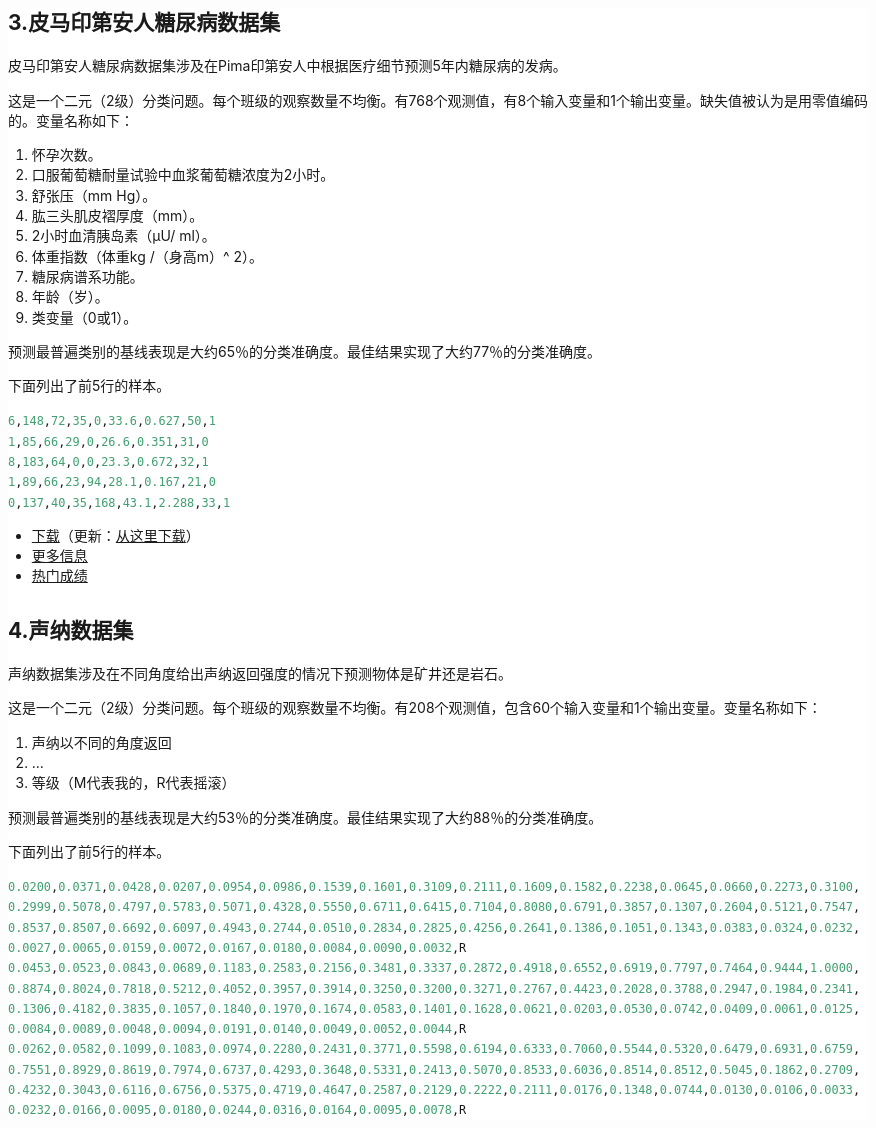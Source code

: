 ## 3.皮马印第安人糖尿病数据集

皮马印第安人糖尿病数据集涉及在Pima印第安人中根据医疗细节预测5年内糖尿病的发病。

这是一个二元（2级）分类问题。每个班级的观察数量不均衡。有768个观测值，有8个输入变量和1个输出变量。缺失值被认为是用零值编码的。变量名称如下：

1.  怀孕次数。
2.  口服葡萄糖耐量试验中血浆葡萄糖浓度为2小时。
3.  舒张压（mm Hg）。
4.  肱三头肌皮褶厚度（mm）。
5.  2小时血清胰岛素（μU/ ml）。
6.  体重指数（体重kg /（身高m）^ 2）。
7.  糖尿病谱系功能。
8.  年龄（岁）。
9.  类变量（0或1）。

预测最普遍类别的基线表现是大约65％的分类准确度。最佳结果实现了大约77％的分类准确度。

下面列出了前5行的样本。

```py
6,148,72,35,0,33.6,0.627,50,1
1,85,66,29,0,26.6,0.351,31,0
8,183,64,0,0,23.3,0.672,32,1
1,89,66,23,94,28.1,0.167,21,0
0,137,40,35,168,43.1,2.288,33,1
```

*   [下载](https://archive.ics.uci.edu/ml/machine-learning-databases/pima-indians-diabetes/pima-indians-diabetes.data)（更新：[从这里下载](https://raw.githubusercontent.com/jbrownlee/Datasets/master/pima-indians-diabetes.data.csv)）
*   [更多信息](https://archive.ics.uci.edu/ml/datasets/Pima+Indians+Diabetes)
*   [热门成绩](http://www.is.umk.pl/projects/datasets.html#Diabetes)

## 4.声纳数据集

声纳数据集涉及在不同角度给出声纳返回强度的情况下预测物体是矿井还是岩石。

这是一个二元（2级）分类问题。每个班级的观察数量不均衡。有208个观测值，包含60个输入变量和1个输出变量。变量名称如下：

1.  声纳以不同的角度返回
2.  ...
3.  等级（M代表我的，R代表摇滚）

预测最普遍类别的基线表现是大约53％的分类准确度。最佳结果实现了大约88％的分类准确度。

下面列出了前5行的样本。

```py
0.0200,0.0371,0.0428,0.0207,0.0954,0.0986,0.1539,0.1601,0.3109,0.2111,0.1609,0.1582,0.2238,0.0645,0.0660,0.2273,0.3100,0.2999,0.5078,0.4797,0.5783,0.5071,0.4328,0.5550,0.6711,0.6415,0.7104,0.8080,0.6791,0.3857,0.1307,0.2604,0.5121,0.7547,0.8537,0.8507,0.6692,0.6097,0.4943,0.2744,0.0510,0.2834,0.2825,0.4256,0.2641,0.1386,0.1051,0.1343,0.0383,0.0324,0.0232,0.0027,0.0065,0.0159,0.0072,0.0167,0.0180,0.0084,0.0090,0.0032,R
0.0453,0.0523,0.0843,0.0689,0.1183,0.2583,0.2156,0.3481,0.3337,0.2872,0.4918,0.6552,0.6919,0.7797,0.7464,0.9444,1.0000,0.8874,0.8024,0.7818,0.5212,0.4052,0.3957,0.3914,0.3250,0.3200,0.3271,0.2767,0.4423,0.2028,0.3788,0.2947,0.1984,0.2341,0.1306,0.4182,0.3835,0.1057,0.1840,0.1970,0.1674,0.0583,0.1401,0.1628,0.0621,0.0203,0.0530,0.0742,0.0409,0.0061,0.0125,0.0084,0.0089,0.0048,0.0094,0.0191,0.0140,0.0049,0.0052,0.0044,R
0.0262,0.0582,0.1099,0.1083,0.0974,0.2280,0.2431,0.3771,0.5598,0.6194,0.6333,0.7060,0.5544,0.5320,0.6479,0.6931,0.6759,0.7551,0.8929,0.8619,0.7974,0.6737,0.4293,0.3648,0.5331,0.2413,0.5070,0.8533,0.6036,0.8514,0.8512,0.5045,0.1862,0.2709,0.4232,0.3043,0.6116,0.6756,0.5375,0.4719,0.4647,0.2587,0.2129,0.2222,0.2111,0.0176,0.1348,0.0744,0.0130,0.0106,0.0033,0.0232,0.0166,0.0095,0.0180,0.0244,0.0316,0.0164,0.0095,0.0078,R
```